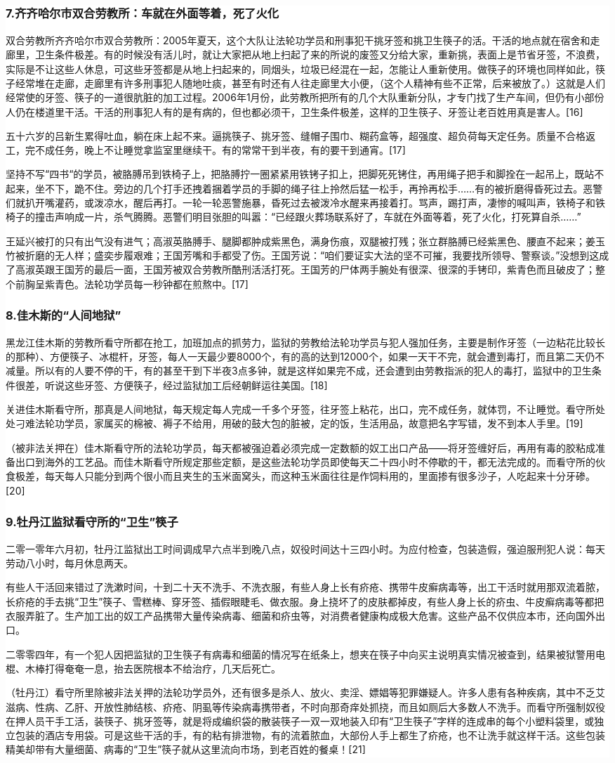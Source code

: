  <h3>
  <b>
   7.齐齐哈尔市双合劳教所：车就在外面等着，死了火化
  </b>
 </h3>
 <p>
  双合劳教所齐齐哈尔市双合劳教所：2005年夏天，这个大队让法轮功学员和刑事犯干挑牙签和挑卫生筷子的活。干活的地点就在宿舍和走廊里，卫生条件极差。有的时候没有活儿时，就让大家把从地上扫起了来的所说的废签又分给大家，重新挑，表面上是节省牙签，不浪费，实际是不让这些人休息，可这些牙签都是从地上扫起来的，同烟头，垃圾已经混在一起，怎能让人重新使用。做筷子的环境也同样如此，筷子经常堆在走廊，走廊里有许多刑事犯人随地吐痰，甚至有时还有人往走廊里大小便，（这个人精神有些不正常，后来被放了。）这就是人们经常使的牙签、筷子的一道很肮脏的加工过程。2006年1月份，此劳教所把所有的几个大队重新分队，才专门找了生产车间，但仍有小部份人仍在楼道里干活。干活的刑事犯人有的是有病的，但也都必须干，卫生条件极差，这样的卫生筷子、牙签让老百姓用真是害人。[16]
 </p>
 <p>
  五十六岁的吕新生累得吐血，躺在床上起不来。逼挑筷子、挑牙签、缝帽子围巾、糊药盒等，超强度、超负荷每天定任务。质量不合格返工，完不成任务，晚上不让睡觉拿监室里继续干。有的常常干到半夜，有的要干到通宵。[17]
 </p>
 <p>
  坚持不写“四书“的学员，被胳膊吊到铁椅子上，把胳膊拧一圈紧紧用铁铐子扣上，把脚死死铐住，再用绳子把手和脚拴在一起吊上，既站不起来，坐不下，跪不住。旁边的几个打手还拽着捆着学员的手脚的绳子往上拎然后猛一松手，再拎再松手……有的被折磨得昏死过去。恶警们就扒开嘴灌药，或泼凉水，醒后再打。一轮一轮恶警施暴，昏死过去被泼冷水醒来再接着打。骂声，踢打声，凄惨的喊叫声，铁椅子和铁椅子的撞击声响成一片，杀气腾腾。恶警们明目张胆的叫嚣：“已经跟火葬场联系好了，车就在外面等着，死了火化，打死算自杀……”
 </p>
 <p>
  王延兴被打的只有出气没有进气；高淑英胳膊手、腿脚都肿成紫黑色，满身伤痕，双腿被打残；张立群胳膊已经紫黑色、腰直不起来；姜玉竹被折磨的无人样；盛奕步履艰难；王国芳嘴和手都受了伤。王国芳说：“咱们要证实大法的坚不可摧，我要找所领导、警察谈。”没想到这成了高淑英跟王国芳的最后一面，王国芳被双合劳教所酷刑活活打死。王国芳的尸体两手腕处有很深、很深的手铐印，紫青色而且破皮了；整个前胸呈紫青色。法轮功学员每一秒钟都在煎熬中。[17]
 </p>
 <h3>
  <b>
   8.佳木斯的“人间地狱”
  </b>
 </h3>
 <p>
  黑龙江佳木斯的劳教所看守所都在抢工，加班加点的抓劳力，监狱的劳教给法轮功学员与犯人强加任务，主要是制作牙签（一边粘花比较长的那种）、方便筷子、冰棍杆，牙签，每人一天最少要8000个，有的高的达到12000个，如果一天干不完，就会遭到毒打，而且第二天仍不减量。所以有的人要不停的干，有的甚至干到下半夜3点多钟，就是这样如果完不成，还会遭到由劳教指派的犯人的毒打，监狱中的卫生条件很差，听说这些牙签、方便筷子，经过监狱加工后经朝鲜运往美国。[18]
 </p>
 <p>
  关进佳木斯看守所，那真是人间地狱，每天规定每人完成一千多个牙签，往牙签上粘花，出口，完不成任务，就体罚，不让睡觉。看守所处处刁难法轮功学员，家属买的棉被、褥子不给用，用破的鼓大包的脏被，定的饭，生活用品，故意把名字写错，发不到本人手里。[19]
 </p>
 <p>
  （被非法关押在）佳木斯看守所的法轮功学员，每天都被强迫着必须完成一定数额的奴工出口产品——将牙签缠好后，再用有毒的胶粘成准备出口到海外的工艺品。而佳木斯看守所规定那些定额，是这些法轮功学员即使每天二十四小时不停歇的干，都无法完成的。而看守所的伙食极差，每天每人只能分到两个很小而且夹生的玉米面窝头，而这种玉米面往往是作饲料用的，里面掺有很多沙子，人吃起来十分牙碜。[20]
 </p>
 <h3>
  <b>
   9.牡丹江监狱看守所的“卫生”筷子
  </b>
 </h3>
 <p>
  二零一零年六月初，牡丹江监狱出工时间调成早六点半到晚八点，奴役时间达十三四小时。为应付检查，包装造假，强迫服刑犯人说：每天劳动八小时，每月休息两天。
 </p>
 <p>
  有些人干活回来错过了洗漱时间，十到二十天不洗手、不洗衣服，有些人身上长有疥疮、携带牛皮癣病毒等，出工干活时就用那双流着脓，长疥疮的手去挑“卫生”筷子、雪糕棒、穿牙签、插假眼睫毛、做衣服。身上挠坏了的皮肤都掉皮，有些人身上长的疥虫、牛皮癣病毒等都把衣服弄脏了。生产加工出的奴工产品携带大量传染病毒、细菌和疥虫等，对消费者健康构成极大危害。这些产品不仅供应本市，还向国外出口。
 </p>
 <p>
  二零零四年，有一个犯人因把监狱的卫生筷子有病毒和细菌的情况写在纸条上，想夹在筷子中向买主说明真实情况被查到，结果被狱警用电棍、木棒打得奄奄一息，抬去医院根本不给治疗，几天后死亡。
 </p>
 <p>
  （牡丹江）看守所里除被非法关押的法轮功学员外，还有很多是杀人、放火、卖淫、嫖娼等犯罪嫌疑人。许多人患有各种疾病，其中不乏艾滋病、性病、乙肝、开放性肺结核、疥疮、阴虱等传染病毒携带者，不时向那奇痒处抓挠，而且如厕后大多数人不洗手。而看守所强制奴役在押人员干手工活，装筷子、挑牙签等，就是将成编织袋的散装筷子一双一双地装入印有“卫生筷子”字样的连成串的每个小塑料袋里，或独立包装的酒店专用袋。可是这些干活的手，有的粘有排泄物，有的流着脓血，大部份人手上都生了疥疮，也不让洗手就这样干活。这些包装精美却带有大量细菌、病毒的“卫生”筷子就从这里流向市场，到老百姓的餐桌！[21]
 </p>
 <h3>